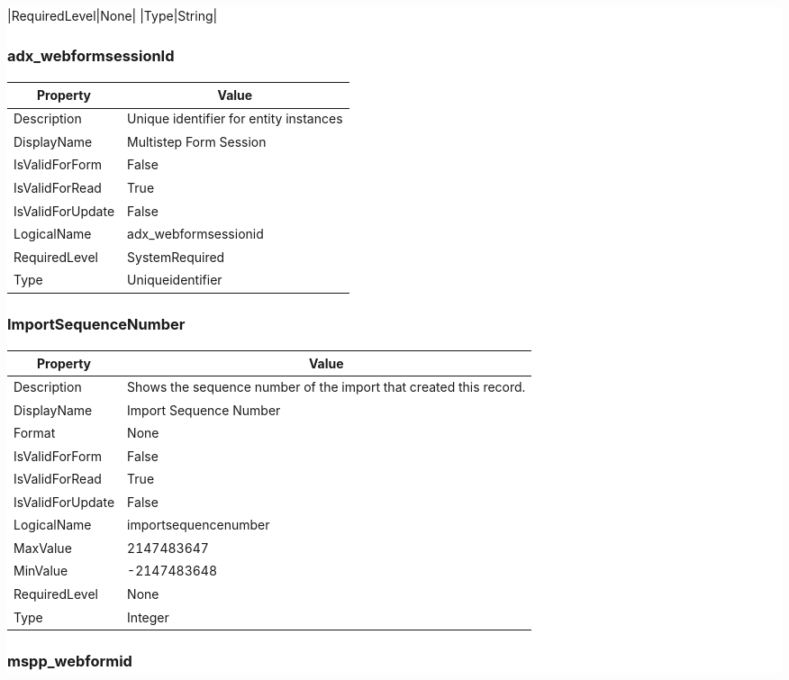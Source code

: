 |RequiredLevel|None|
|Type|String|


### <a name="BKMK_adx_webformsessionId"></a> adx_webformsessionId

|Property|Value|
|--------|-----|
|Description|Unique identifier for entity instances|
|DisplayName|Multistep Form Session|
|IsValidForForm|False|
|IsValidForRead|True|
|IsValidForUpdate|False|
|LogicalName|adx_webformsessionid|
|RequiredLevel|SystemRequired|
|Type|Uniqueidentifier|


### <a name="BKMK_ImportSequenceNumber"></a> ImportSequenceNumber

|Property|Value|
|--------|-----|
|Description|Shows the sequence number of the import that created this record.|
|DisplayName|Import Sequence Number|
|Format|None|
|IsValidForForm|False|
|IsValidForRead|True|
|IsValidForUpdate|False|
|LogicalName|importsequencenumber|
|MaxValue|2147483647|
|MinValue|-2147483648|
|RequiredLevel|None|
|Type|Integer|


### <a name="BKMK_mspp_webformid"></a> mspp_webformid
